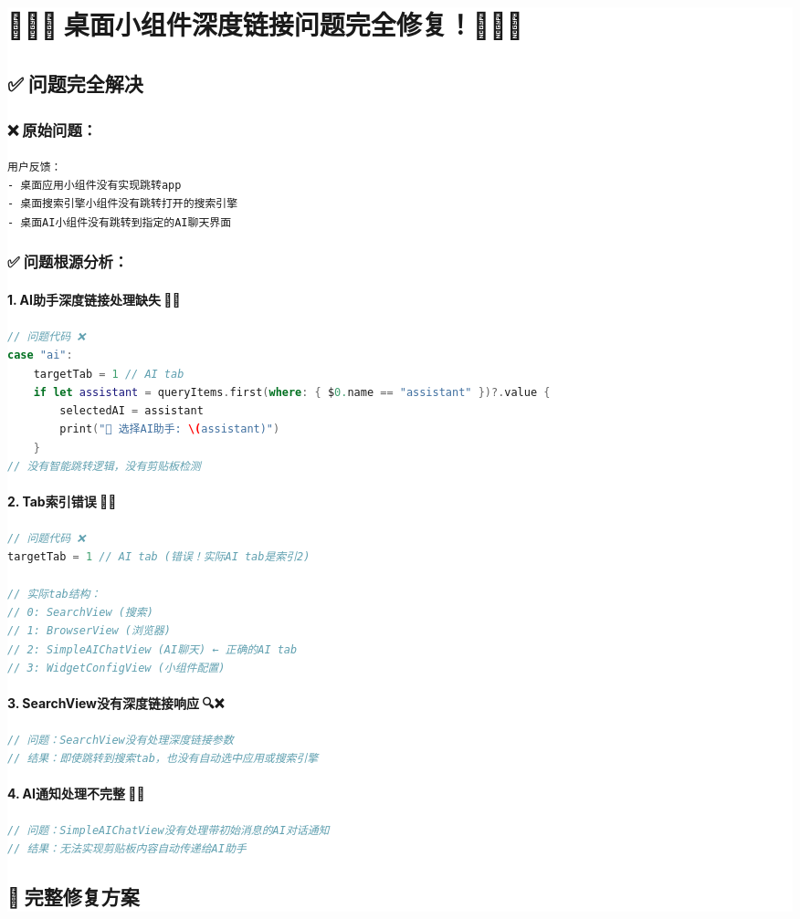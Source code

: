 # 🎉🎉🎉 桌面小组件深度链接问题完全修复！🎉🎉🎉

## ✅ **问题完全解决**

### ❌ **原始问题**：
```
用户反馈：
- 桌面应用小组件没有实现跳转app
- 桌面搜索引擎小组件没有跳转打开的搜索引擎
- 桌面AI小组件没有跳转到指定的AI聊天界面
```

### ✅ **问题根源分析**：

#### **1. AI助手深度链接处理缺失** 🤖❌
```swift
// 问题代码 ❌
case "ai":
    targetTab = 1 // AI tab
    if let assistant = queryItems.first(where: { $0.name == "assistant" })?.value {
        selectedAI = assistant
        print("🤖 选择AI助手: \(assistant)")
    }
// 没有智能跳转逻辑，没有剪贴板检测
```

#### **2. Tab索引错误** 📱❌
```swift
// 问题代码 ❌
targetTab = 1 // AI tab (错误！实际AI tab是索引2)

// 实际tab结构：
// 0: SearchView (搜索)
// 1: BrowserView (浏览器)  
// 2: SimpleAIChatView (AI聊天) ← 正确的AI tab
// 3: WidgetConfigView (小组件配置)
```

#### **3. SearchView没有深度链接响应** 🔍❌
```swift
// 问题：SearchView没有处理深度链接参数
// 结果：即使跳转到搜索tab，也没有自动选中应用或搜索引擎
```

#### **4. AI通知处理不完整** 🤖❌
```swift
// 问题：SimpleAIChatView没有处理带初始消息的AI对话通知
// 结果：无法实现剪贴板内容自动传递给AI助手
```

## 🔧 **完整修复方案**
